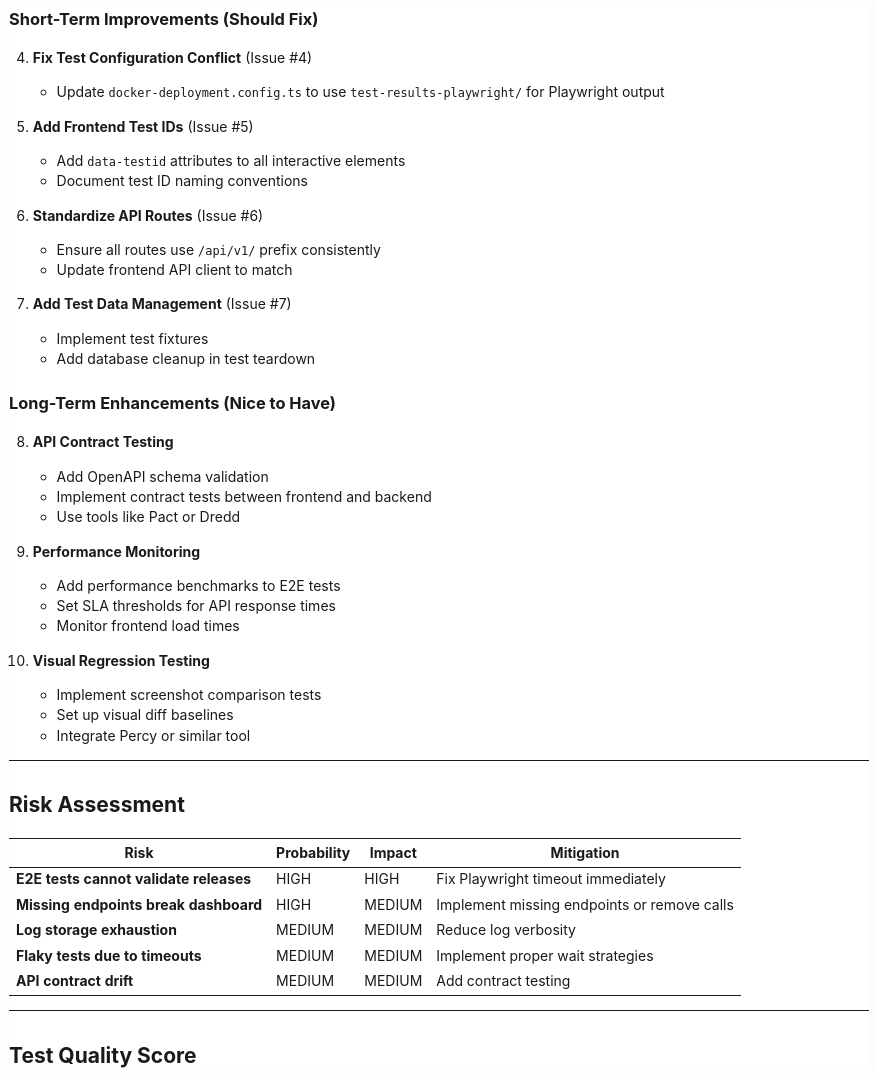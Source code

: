 ### Short-Term Improvements (Should Fix)

4. **Fix Test Configuration Conflict** (Issue #4)
   - Update `docker-deployment.config.ts` to use `test-results-playwright/` for Playwright output

5. **Add Frontend Test IDs** (Issue #5)
   - Add `data-testid` attributes to all interactive elements
   - Document test ID naming conventions

6. **Standardize API Routes** (Issue #6)
   - Ensure all routes use `/api/v1/` prefix consistently
   - Update frontend API client to match

7. **Add Test Data Management** (Issue #7)
   - Implement test fixtures
   - Add database cleanup in test teardown

### Long-Term Enhancements (Nice to Have)

8. **API Contract Testing**
   - Add OpenAPI schema validation
   - Implement contract tests between frontend and backend
   - Use tools like Pact or Dredd

9. **Performance Monitoring**
   - Add performance benchmarks to E2E tests
   - Set SLA thresholds for API response times
   - Monitor frontend load times

10. **Visual Regression Testing**
    - Implement screenshot comparison tests
    - Set up visual diff baselines
    - Integrate Percy or similar tool

---

## Risk Assessment

| Risk | Probability | Impact | Mitigation |
|------|-------------|--------|------------|
| **E2E tests cannot validate releases** | HIGH | HIGH | Fix Playwright timeout immediately |
| **Missing endpoints break dashboard** | HIGH | MEDIUM | Implement missing endpoints or remove calls |
| **Log storage exhaustion** | MEDIUM | MEDIUM | Reduce log verbosity |
| **Flaky tests due to timeouts** | MEDIUM | MEDIUM | Implement proper wait strategies |
| **API contract drift** | MEDIUM | MEDIUM | Add contract testing |

---

## Test Quality Score
